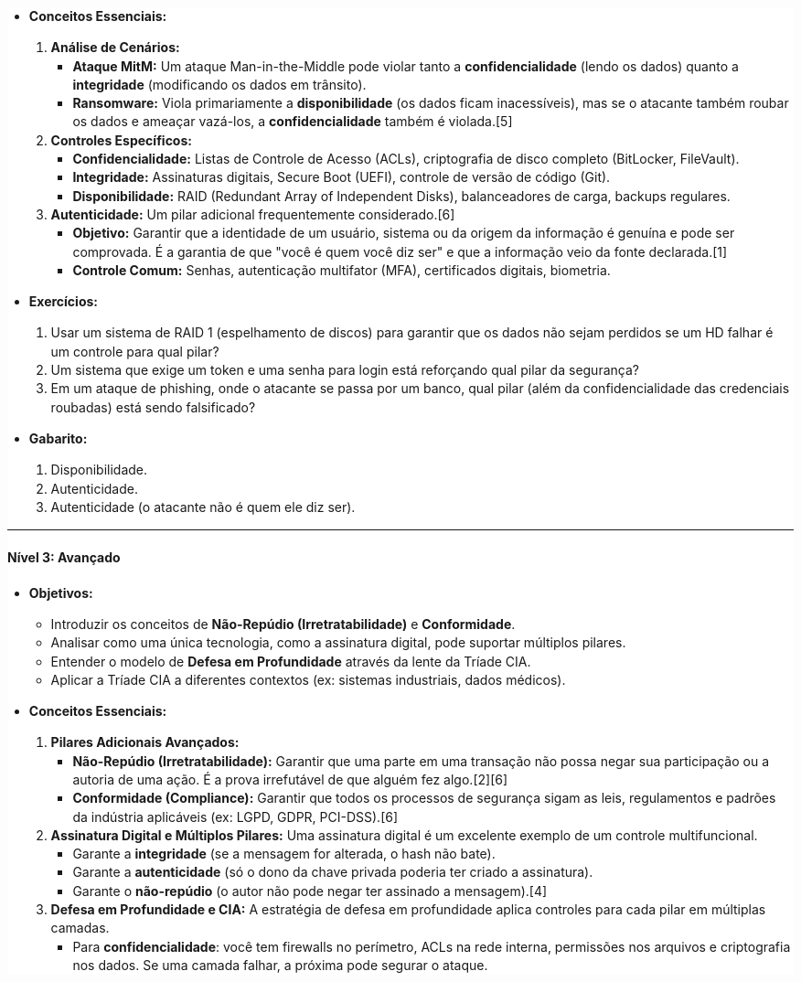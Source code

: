 *   **Conceitos Essenciais:**
    1.  **Análise de Cenários:**
        *   **Ataque MitM:** Um ataque Man-in-the-Middle pode violar tanto a **confidencialidade** (lendo os dados) quanto a **integridade** (modificando os dados em trânsito).
        *   **Ransomware:** Viola primariamente a **disponibilidade** (os dados ficam inacessíveis), mas se o atacante também roubar os dados e ameaçar vazá-los, a **confidencialidade** também é violada.[5]
    2.  **Controles Específicos:**
        *   **Confidencialidade:** Listas de Controle de Acesso (ACLs), criptografia de disco completo (BitLocker, FileVault).
        *   **Integridade:** Assinaturas digitais, Secure Boot (UEFI), controle de versão de código (Git).
        *   **Disponibilidade:** RAID (Redundant Array of Independent Disks), balanceadores de carga, backups regulares.
    3.  **Autenticidade:** Um pilar adicional frequentemente considerado.[6]
        *   **Objetivo:** Garantir que a identidade de um usuário, sistema ou da origem da informação é genuína e pode ser comprovada. É a garantia de que "você é quem você diz ser" e que a informação veio da fonte declarada.[1]
        *   **Controle Comum:** Senhas, autenticação multifator (MFA), certificados digitais, biometria.

*   **Exercícios:**
    1.  Usar um sistema de RAID 1 (espelhamento de discos) para garantir que os dados não sejam perdidos se um HD falhar é um controle para qual pilar?
    2.  Um sistema que exige um token e uma senha para login está reforçando qual pilar da segurança?
    3.  Em um ataque de phishing, onde o atacante se passa por um banco, qual pilar (além da confidencialidade das credenciais roubadas) está sendo falsificado?

*   **Gabarito:**
    1.  Disponibilidade.
    2.  Autenticidade.
    3.  Autenticidade (o atacante não é quem ele diz ser).

***

#### **Nível 3: Avançado**

*   **Objetivos:**
    *   Introduzir os conceitos de **Não-Repúdio (Irretratabilidade)** e **Conformidade**.
    *   Analisar como uma única tecnologia, como a assinatura digital, pode suportar múltiplos pilares.
    *   Entender o modelo de **Defesa em Profundidade** através da lente da Tríade CIA.
    *   Aplicar a Tríade CIA a diferentes contextos (ex: sistemas industriais, dados médicos).

*   **Conceitos Essenciais:**
    1.  **Pilares Adicionais Avançados:**
        *   **Não-Repúdio (Irretratabilidade):** Garantir que uma parte em uma transação não possa negar sua participação ou a autoria de uma ação. É a prova irrefutável de que alguém fez algo.[2][6]
        *   **Conformidade (Compliance):** Garantir que todos os processos de segurança sigam as leis, regulamentos e padrões da indústria aplicáveis (ex: LGPD, GDPR, PCI-DSS).[6]
    2.  **Assinatura Digital e Múltiplos Pilares:** Uma assinatura digital é um excelente exemplo de um controle multifuncional.
        *   Garante a **integridade** (se a mensagem for alterada, o hash não bate).
        *   Garante a **autenticidade** (só o dono da chave privada poderia ter criado a assinatura).
        *   Garante o **não-repúdio** (o autor não pode negar ter assinado a mensagem).[4]
    3.  **Defesa em Profundidade e CIA:** A estratégia de defesa em profundidade aplica controles para cada pilar em múltiplas camadas.
        *   Para **confidencialidade**: você tem firewalls no perímetro, ACLs na rede interna, permissões nos arquivos e criptografia nos dados. Se uma camada falhar, a próxima pode segurar o ataque.
